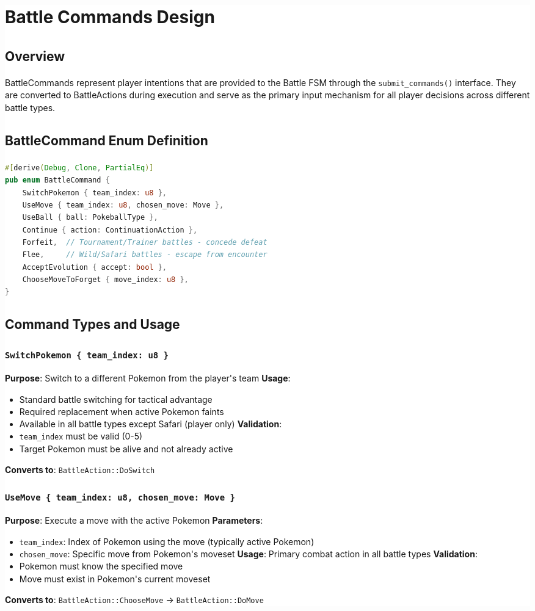 # Battle Commands Design

## Overview

BattleCommands represent player intentions that are provided to the Battle FSM through the `submit_commands()` interface. They are converted to BattleActions during execution and serve as the primary input mechanism for all player decisions across different battle types.

## BattleCommand Enum Definition

```rust
#[derive(Debug, Clone, PartialEq)]
pub enum BattleCommand {
    SwitchPokemon { team_index: u8 },
    UseMove { team_index: u8, chosen_move: Move },
    UseBall { ball: PokeballType },
    Continue { action: ContinuationAction },
    Forfeit,  // Tournament/Trainer battles - concede defeat
    Flee,     // Wild/Safari battles - escape from encounter
    AcceptEvolution { accept: bool },
    ChooseMoveToForget { move_index: u8 },
}
```

## Command Types and Usage

### `SwitchPokemon { team_index: u8 }`
**Purpose**: Switch to a different Pokemon from the player's team
**Usage**: 
- Standard battle switching for tactical advantage
- Required replacement when active Pokemon faints
- Available in all battle types except Safari (player only)
**Validation**:
- `team_index` must be valid (0-5)
- Target Pokemon must be alive and not already active

**Converts to**: `BattleAction::DoSwitch`

### `UseMove { team_index: u8, chosen_move: Move }`
**Purpose**: Execute a move with the active Pokemon
**Parameters**:
- `team_index`: Index of Pokemon using the move (typically active Pokemon)
- `chosen_move`: Specific move from Pokemon's moveset
**Usage**: Primary combat action in all battle types
**Validation**:
- Pokemon must know the specified move
- Move must exist in Pokemon's current moveset

**Converts to**: `BattleAction::ChooseMove` → `BattleAction::DoMove`
